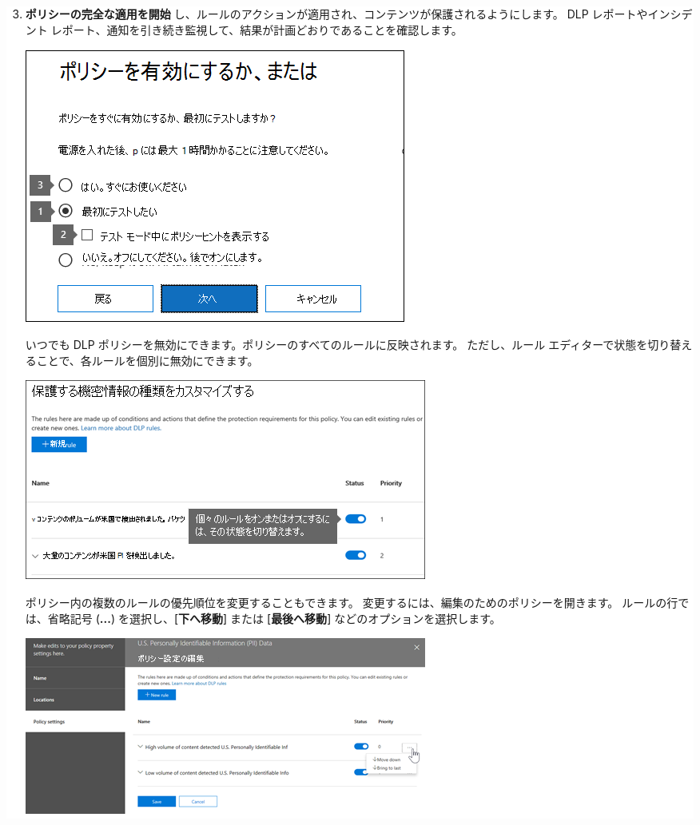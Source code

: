 3. **ポリシーの完全な適用を開始** し、ルールのアクションが適用され、コンテンツが保護されるようにします。 DLP レポートやインシデント レポート、通知を引き続き監視して、結果が計画どおりであることを確認します。 

    ![テスト モードを使用してポリシーを有効にするためのオプション。](../media/49fafaac-c6cb-41de-99c4-c43c3e380c3a.png)

    いつでも DLP ポリシーを無効にできます。ポリシーのすべてのルールに反映されます。 ただし、ルール エディターで状態を切り替えることで、各ルールを個別に無効にできます。

    ![ポリシーでルールを無効にするためのオプション。](../media/f7b258ff-1b8b-4127-b580-83c6492f2bef.png)

    ポリシー内の複数のルールの優先順位を変更することもできます。 変更するには、編集のためのポリシーを開きます。 ルールの行では、省略記号 (**...**) を選択し、[**下へ移動**] または [**最後へ移動**] などのオプションを選択します。

    ![ルールの優先度を設定します。](../media/dlp-set-rule-priority.png)
